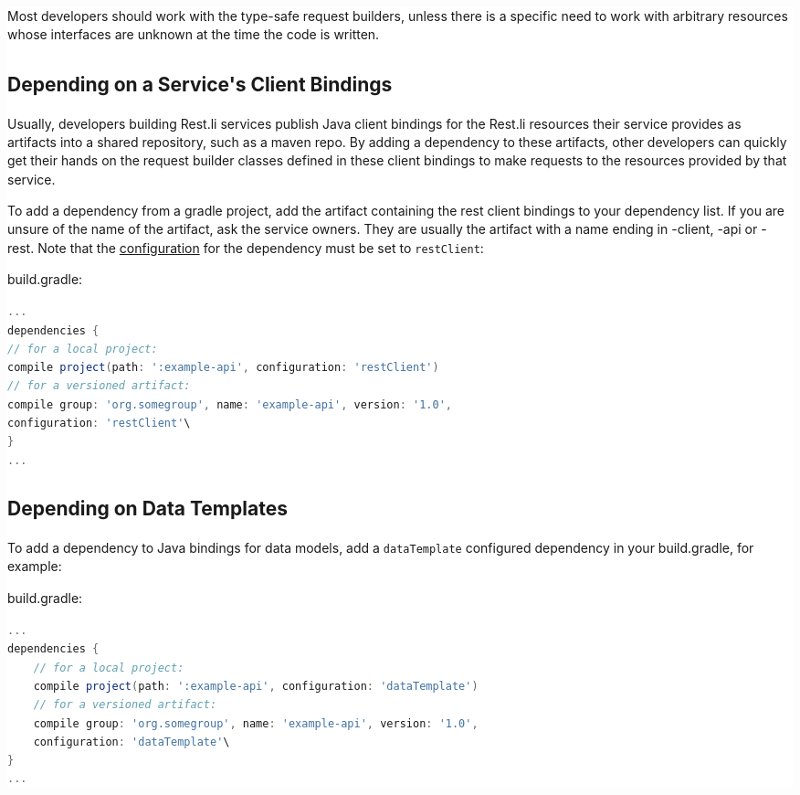 Most developers should work with the type-safe request builders, unless
there is a specific need to work with arbitrary resources whose
interfaces are unknown at the time the code is written.

<a id="wiki-CLientBindings"></a>

## Depending on a Service's Client Bindings

Usually, developers building Rest.li services publish Java client
bindings for the Rest.li resources their service provides as artifacts
into a shared repository, such as a maven repo. By adding a dependency
to these artifacts, other developers can quickly get their hands on the
request builder classes defined in these client bindings to make
requests to the resources provided by that service.

To add a dependency from a gradle project, add the artifact containing
the rest client bindings to your dependency list. If you are unsure of
the name of the artifact, ask the service owners. They are usually the
artifact with a name ending in -client, -api or -rest. Note that the
[configuration](http://gradle.org/docs/current/userguide/dependency_management.html#sec:dependency_configurations)
for the dependency must be set to <code>restClient</code>:

build.gradle:
```groovy
...
﻿dependencies {
// for a local project:
compile project(path: ':example-api', configuration: 'restClient')
// for a versioned artifact:
compile group: 'org.somegroup', name: 'example-api', version: '1.0',
configuration: 'restClient'\
}
...
```

<a id="wiki-DataTemplates"></a>

## Depending on Data Templates

To add a dependency to Java bindings for data models, add a
<code>dataTemplate</code> configured dependency in your build.gradle,
for example:

build.gradle:
```groovy
...
﻿dependencies {
    // for a local project:
    compile project(path: ':example-api', configuration: 'dataTemplate')
    // for a versioned artifact:
    compile group: 'org.somegroup', name: 'example-api', version: '1.0',
    configuration: 'dataTemplate'\
}
...
```
